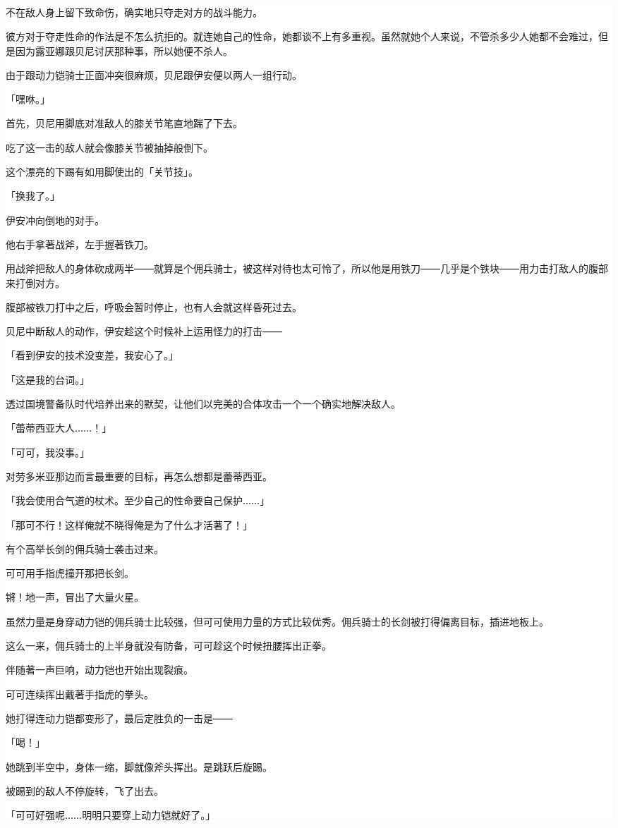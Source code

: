 不在敌人身上留下致命伤，确实地只夺走对方的战斗能力。

彼方对于夺走性命的作法是不怎么抗拒的。就连她自己的性命，她都谈不上有多重视。虽然就她个人来说，不管杀多少人她都不会难过，但是因为露亚娜跟贝尼讨厌那种事，所以她便不杀人。

由于跟动力铠骑士正面冲突很麻烦，贝尼跟伊安便以两人一组行动。

「嘿咻。」

首先，贝尼用脚底对准敌人的膝关节笔直地踹了下去。

吃了这一击的敌人就会像膝关节被抽掉般倒下。

这个漂亮的下踢有如用脚使出的「关节技」。

「换我了。」

伊安冲向倒地的对手。

他右手拿著战斧，左手握著铁刀。

用战斧把敌人的身体砍成两半——就算是个佣兵骑士，被这样对待也太可怜了，所以他是用铁刀——几乎是个铁块——用力击打敌人的腹部来打倒对方。

腹部被铁刀打中之后，呼吸会暂时停止，也有人会就这样昏死过去。

贝尼中断敌人的动作，伊安趁这个时候补上运用怪力的打击——

「看到伊安的技术没变差，我安心了。」

「这是我的台词。」

透过国境警备队时代培养出来的默契，让他们以完美的合体攻击一个一个确实地解决敌人。

「蕾蒂西亚大人……！」

「可可，我没事。」

对劳多米亚那边而言最重要的目标，再怎么想都是蕾蒂西亚。

「我会使用合气道的杖术。至少自己的性命要自己保护……」

「那可不行！这样俺就不晓得俺是为了什么才活著了！」

有个高举长剑的佣兵骑士袭击过来。

可可用手指虎撞开那把长剑。

锵！地一声，冒出了大量火星。

虽然力量是身穿动力铠的佣兵骑士比较强，但可可使用力量的方式比较优秀。佣兵骑士的长剑被打得偏离目标，插进地板上。

这么一来，佣兵骑士的上半身就没有防备，可可趁这个时候扭腰挥出正拳。

伴随著一声巨响，动力铠也开始出现裂痕。

可可连续挥出戴著手指虎的拳头。

她打得连动力铠都变形了，最后定胜负的一击是——

「喝！」

她跳到半空中，身体一缩，脚就像斧头挥出。是跳跃后旋踢。

被踢到的敌人不停旋转，飞了出去。

「可可好强呢……明明只要穿上动力铠就好了。」
